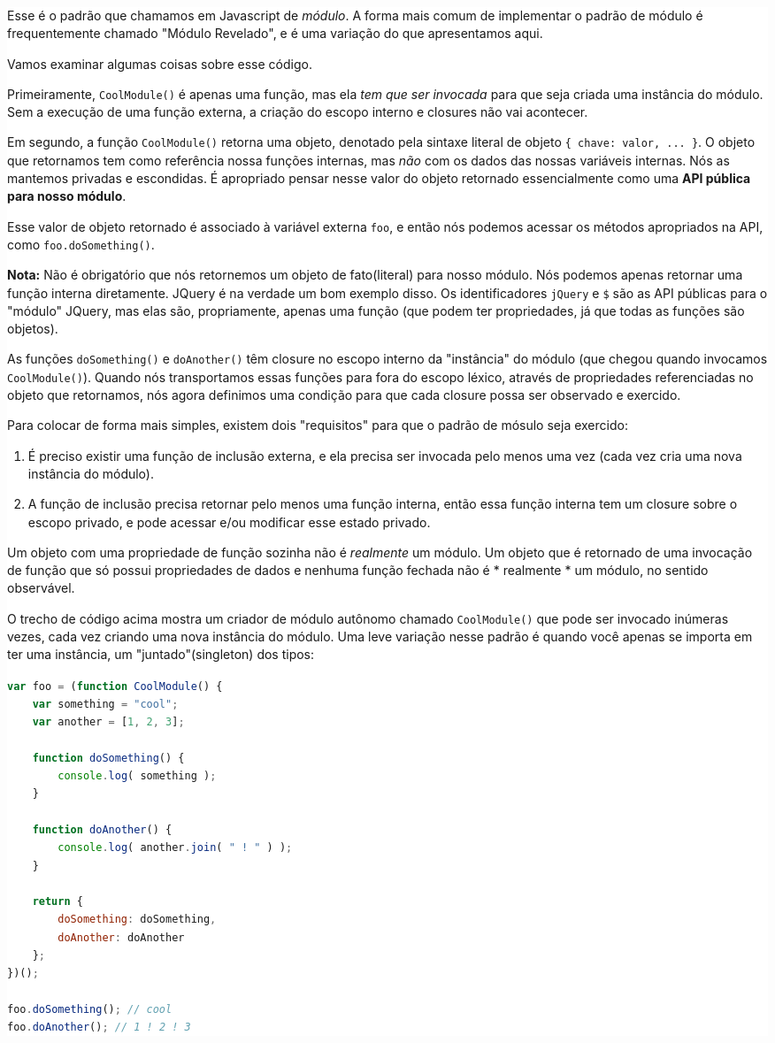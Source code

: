 Esse é o padrão que chamamos em Javascript de *módulo*. A forma mais comum de implementar o padrão de módulo é frequentemente chamado "Módulo Revelado", e é uma variação do que apresentamos aqui.

Vamos examinar algumas coisas sobre esse código.

Primeiramente, `CoolModule()` é apenas uma função, mas ela *tem que ser invocada* para que seja criada uma instância do módulo. Sem a execução de uma função externa, a criação do escopo interno e closures não vai acontecer.

Em segundo, a função `CoolModule()` retorna uma objeto, denotado pela sintaxe literal de objeto `{ chave: valor, ... }`. O objeto que retornamos tem como referência nossa funções internas, mas *não* com os dados das nossas variáveis internas. Nós as mantemos privadas e escondidas. É apropriado pensar nesse valor do objeto retornado essencialmente como uma **API pública para nosso módulo**.

Esse valor de objeto retornado é associado à variável externa `foo`, e então nós podemos acessar os métodos apropriados na API, como `foo.doSomething()`.

**Nota:** Não é obrigatório que nós retornemos um objeto de fato(literal) para nosso módulo. Nós podemos apenas retornar uma função interna diretamente. JQuery é na verdade um bom exemplo disso. Os identificadores `jQuery` e `$` são as API públicas para o "módulo" JQuery, mas elas são, propriamente, apenas uma função (que podem ter propriedades, já que todas as funções são objetos).

As funções `doSomething()` e `doAnother()` têm closure no escopo interno da "instância" do módulo (que chegou quando invocamos `CoolModule()`). Quando nós transportamos essas funções para fora do escopo léxico, através de propriedades referenciadas no objeto que retornamos, nós agora definimos uma condição para que cada closure possa ser observado e exercido.

Para colocar de forma mais simples, existem dois "requisitos" para que o padrão de mósulo seja exercido:

1. É preciso existir uma função de inclusão externa, e ela precisa ser invocada pelo menos uma vez (cada vez cria uma nova instância do módulo).

2. A função de inclusão precisa retornar pelo menos uma função interna, então essa função interna tem um closure sobre o escopo privado, e pode acessar e/ou modificar esse estado privado.

Um objeto com uma propriedade de função sozinha não é *realmente* um módulo. Um objeto que é retornado de uma invocação de função que só possui propriedades de dados e nenhuma função fechada não é * realmente * um módulo, no sentido observável.

O trecho de código acima mostra um criador de módulo autônomo chamado `CoolModule()` que pode ser invocado inúmeras vezes, cada vez criando uma nova instância do módulo. Uma leve variação nesse padrão é quando você apenas se importa em ter uma instância, um "juntado"(singleton) dos tipos:

```js
var foo = (function CoolModule() {
	var something = "cool";
	var another = [1, 2, 3];

	function doSomething() {
		console.log( something );
	}

	function doAnother() {
		console.log( another.join( " ! " ) );
	}

	return {
		doSomething: doSomething,
		doAnother: doAnother
	};
})();

foo.doSomething(); // cool
foo.doAnother(); // 1 ! 2 ! 3
```
